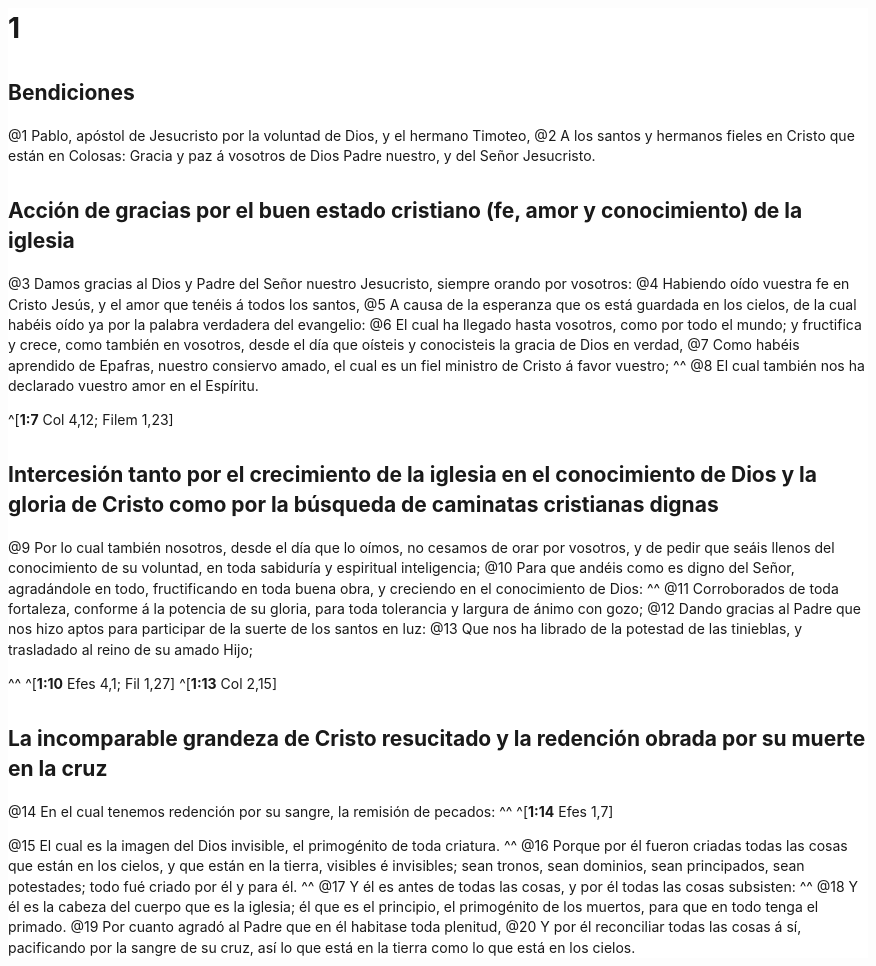 # 1 
## Bendiciones
@1 Pablo, apóstol de Jesucristo por la voluntad de Dios, y el hermano Timoteo, @2 A los santos y hermanos fieles en Cristo que están en Colosas: Gracia y paz á vosotros de Dios Padre nuestro, y del Señor Jesucristo. 



## Acción de gracias por el buen estado cristiano (fe, amor y conocimiento) de la iglesia
@3 Damos gracias al Dios y Padre del Señor nuestro Jesucristo, siempre orando por vosotros: @4 Habiendo oído vuestra fe en Cristo Jesús, y el amor que tenéis á todos los santos, @5 A causa de la esperanza que os está guardada en los cielos, de la cual habéis oído ya por la palabra verdadera del evangelio: @6 El cual ha llegado hasta vosotros, como por todo el mundo; y fructifica y crece, como también en vosotros, desde el día que oísteis y conocisteis la gracia de Dios en verdad, @7 Como habéis aprendido de Epafras, nuestro consiervo amado, el cual es un fiel ministro de Cristo á favor vuestro; ^^ @8 El cual también nos ha declarado vuestro amor en el Espíritu. 


^[**1:7** Col 4,12; Filem 1,23]

## Intercesión tanto por el crecimiento de la iglesia en el conocimiento de Dios y la gloria de Cristo como por la búsqueda de caminatas cristianas dignas
@9 Por lo cual también nosotros, desde el día que lo oímos, no cesamos de orar por vosotros, y de pedir que seáis llenos del conocimiento de su voluntad, en toda sabiduría y espiritual inteligencia; @10 Para que andéis como es digno del Señor, agradándole en todo, fructificando en toda buena obra, y creciendo en el conocimiento de Dios: ^^ @11 Corroborados de toda fortaleza, conforme á la potencia de su gloria, para toda tolerancia y largura de ánimo con gozo; @12 Dando gracias al Padre que nos hizo aptos para participar de la suerte de los santos en luz: @13 Que nos ha librado de la potestad de las tinieblas, y trasladado al reino de su amado Hijo; 

^^ 
^[**1:10** Efes 4,1; Fil 1,27] ^[**1:13** Col 2,15]

## La incomparable grandeza de Cristo resucitado y la redención obrada por su muerte en la cruz
@14 En el cual tenemos redención por su sangre, la remisión de pecados: 
^^ 
^[**1:14** Efes 1,7]

@15 El cual es la imagen del Dios invisible, el primogénito de toda criatura. ^^ @16 Porque por él fueron criadas todas las cosas que están en los cielos, y que están en la tierra, visibles é invisibles; sean tronos, sean dominios, sean principados, sean potestades; todo fué criado por él y para él. ^^ @17 Y él es antes de todas las cosas, y por él todas las cosas subsisten: ^^ @18 Y él es la cabeza del cuerpo que es la iglesia; él que es el principio, el primogénito de los muertos, para que en todo tenga el primado. @19 Por cuanto agradó al Padre que en él habitase toda plenitud, @20 Y por él reconciliar todas las cosas á sí, pacificando por la sangre de su cruz, así lo que está en la tierra como lo que está en los cielos. 
